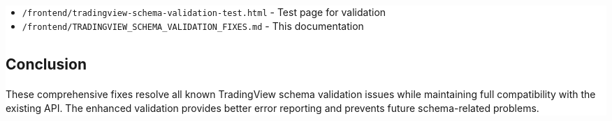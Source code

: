 - `/frontend/tradingview-schema-validation-test.html` - Test page for validation
- `/frontend/TRADINGVIEW_SCHEMA_VALIDATION_FIXES.md` - This documentation

## Conclusion

These comprehensive fixes resolve all known TradingView schema validation issues while maintaining full compatibility with the existing API. The enhanced validation provides better error reporting and prevents future schema-related problems.